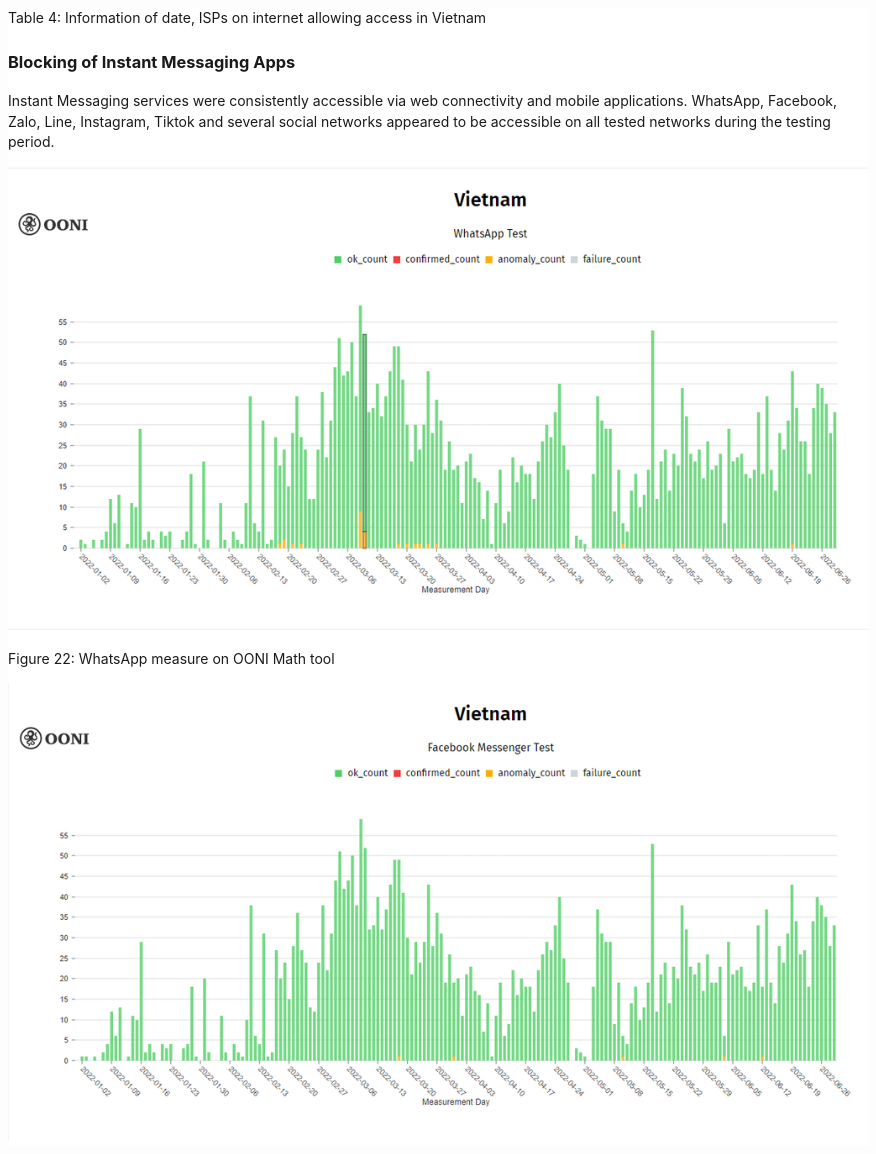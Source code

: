 Table 4: Information of date, ISPs on internet allowing access in Vietnam


### Blocking of Instant Messaging Apps

Instant Messaging services were consistently accessible via web connectivity and mobile applications. WhatsApp, Facebook, Zalo, Line, Instagram, Tiktok and several social networks appeared to be accessible on all tested networks during the testing period. 

![](images/image23.png)

Figure 22: WhatsApp measure on OONI Math tool
  
![](images/image24.png)
